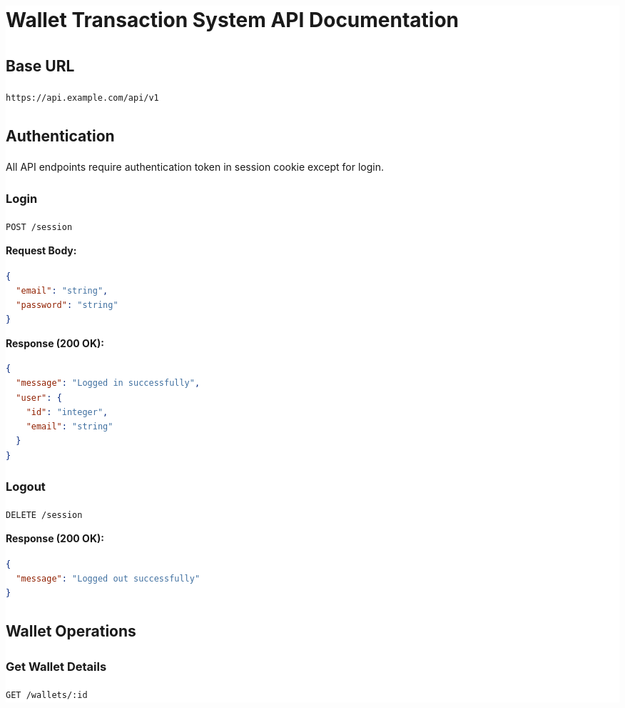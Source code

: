 # Wallet Transaction System API Documentation

## Base URL
`https://api.example.com/api/v1`

## Authentication

All API endpoints require authentication token in session cookie except for login.

### Login
```http
POST /session
```

**Request Body:**
```json
{
  "email": "string",
  "password": "string"
}
```

**Response (200 OK):**
```json
{
  "message": "Logged in successfully",
  "user": {
    "id": "integer",
    "email": "string"
  }
}
```

### Logout
```http
DELETE /session
```

**Response (200 OK):**
```json
{
  "message": "Logged out successfully"
}
```

## Wallet Operations

### Get Wallet Details
```http
GET /wallets/:id
```
